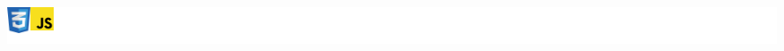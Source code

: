 <img align="left" alt="CSS" width="26px" src="./Img/css.png">
<img align="left" alt="JS" width="26px" src="./Img/js.png">
<br/><br/>
